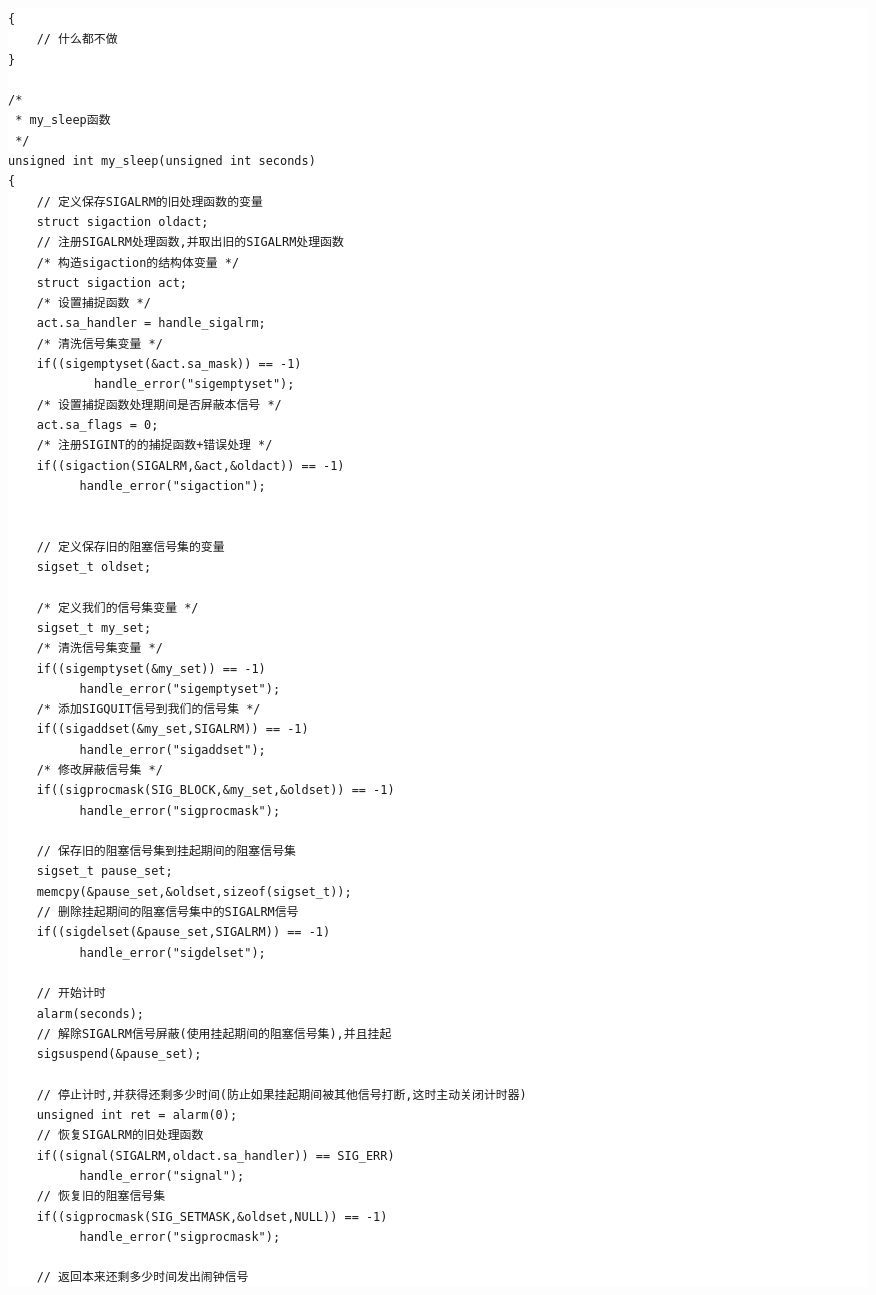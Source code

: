 ```
{
    // 什么都不做
}

/*
 * my_sleep函数
 */
unsigned int my_sleep(unsigned int seconds)
{
    // 定义保存SIGALRM的旧处理函数的变量
    struct sigaction oldact;
    // 注册SIGALRM处理函数,并取出旧的SIGALRM处理函数
    /* 构造sigaction的结构体变量 */
    struct sigaction act;
    /* 设置捕捉函数 */
    act.sa_handler = handle_sigalrm;
    /* 清洗信号集变量 */
    if((sigemptyset(&act.sa_mask)) == -1)
            handle_error("sigemptyset");
    /* 设置捕捉函数处理期间是否屏蔽本信号 */
    act.sa_flags = 0;
    /* 注册SIGINT的的捕捉函数+错误处理 */
    if((sigaction(SIGALRM,&act,&oldact)) == -1)
          handle_error("sigaction");


    // 定义保存旧的阻塞信号集的变量
    sigset_t oldset;

    /* 定义我们的信号集变量 */
    sigset_t my_set;
    /* 清洗信号集变量 */
    if((sigemptyset(&my_set)) == -1)
          handle_error("sigemptyset");
    /* 添加SIGQUIT信号到我们的信号集 */
    if((sigaddset(&my_set,SIGALRM)) == -1)
          handle_error("sigaddset");
    /* 修改屏蔽信号集 */
    if((sigprocmask(SIG_BLOCK,&my_set,&oldset)) == -1)
          handle_error("sigprocmask");

    // 保存旧的阻塞信号集到挂起期间的阻塞信号集
    sigset_t pause_set;
    memcpy(&pause_set,&oldset,sizeof(sigset_t));
    // 删除挂起期间的阻塞信号集中的SIGALRM信号
    if((sigdelset(&pause_set,SIGALRM)) == -1)
          handle_error("sigdelset");
    
    // 开始计时
    alarm(seconds);
    // 解除SIGALRM信号屏蔽(使用挂起期间的阻塞信号集),并且挂起
    sigsuspend(&pause_set);

    // 停止计时,并获得还剩多少时间(防止如果挂起期间被其他信号打断,这时主动关闭计时器)
    unsigned int ret = alarm(0);
    // 恢复SIGALRM的旧处理函数
    if((signal(SIGALRM,oldact.sa_handler)) == SIG_ERR)
          handle_error("signal");
    // 恢复旧的阻塞信号集
    if((sigprocmask(SIG_SETMASK,&oldset,NULL)) == -1)
          handle_error("sigprocmask");
    
    // 返回本来还剩多少时间发出闹钟信号
```